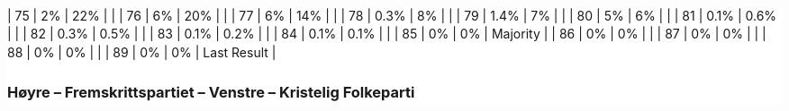 | 75 | 2% | 22% |  |
| 76 | 6% | 20% |  |
| 77 | 6% | 14% |  |
| 78 | 0.3% | 8% |  |
| 79 | 1.4% | 7% |  |
| 80 | 5% | 6% |  |
| 81 | 0.1% | 0.6% |  |
| 82 | 0.3% | 0.5% |  |
| 83 | 0.1% | 0.2% |  |
| 84 | 0.1% | 0.1% |  |
| 85 | 0% | 0% | Majority |
| 86 | 0% | 0% |  |
| 87 | 0% | 0% |  |
| 88 | 0% | 0% |  |
| 89 | 0% | 0% | Last Result |

### Høyre – Fremskrittspartiet – Venstre – Kristelig Folkeparti
